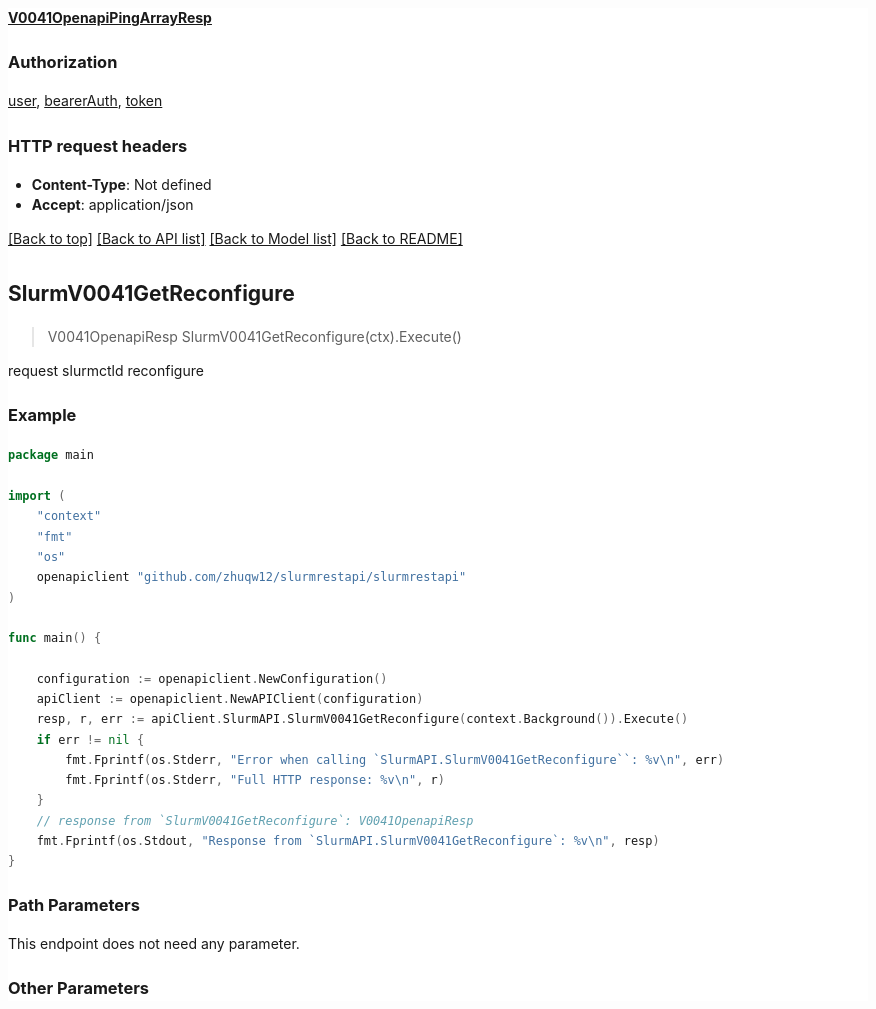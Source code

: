 [**V0041OpenapiPingArrayResp**](V0041OpenapiPingArrayResp.md)

### Authorization

[user](../README.md#user), [bearerAuth](../README.md#bearerAuth), [token](../README.md#token)

### HTTP request headers

- **Content-Type**: Not defined
- **Accept**: application/json

[[Back to top]](#) [[Back to API list]](../README.md#documentation-for-api-endpoints)
[[Back to Model list]](../README.md#documentation-for-models)
[[Back to README]](../README.md)


## SlurmV0041GetReconfigure

> V0041OpenapiResp SlurmV0041GetReconfigure(ctx).Execute()

request slurmctld reconfigure

### Example

```go
package main

import (
	"context"
	"fmt"
	"os"
	openapiclient "github.com/zhuqw12/slurmrestapi/slurmrestapi"
)

func main() {

	configuration := openapiclient.NewConfiguration()
	apiClient := openapiclient.NewAPIClient(configuration)
	resp, r, err := apiClient.SlurmAPI.SlurmV0041GetReconfigure(context.Background()).Execute()
	if err != nil {
		fmt.Fprintf(os.Stderr, "Error when calling `SlurmAPI.SlurmV0041GetReconfigure``: %v\n", err)
		fmt.Fprintf(os.Stderr, "Full HTTP response: %v\n", r)
	}
	// response from `SlurmV0041GetReconfigure`: V0041OpenapiResp
	fmt.Fprintf(os.Stdout, "Response from `SlurmAPI.SlurmV0041GetReconfigure`: %v\n", resp)
}
```

### Path Parameters

This endpoint does not need any parameter.

### Other Parameters
